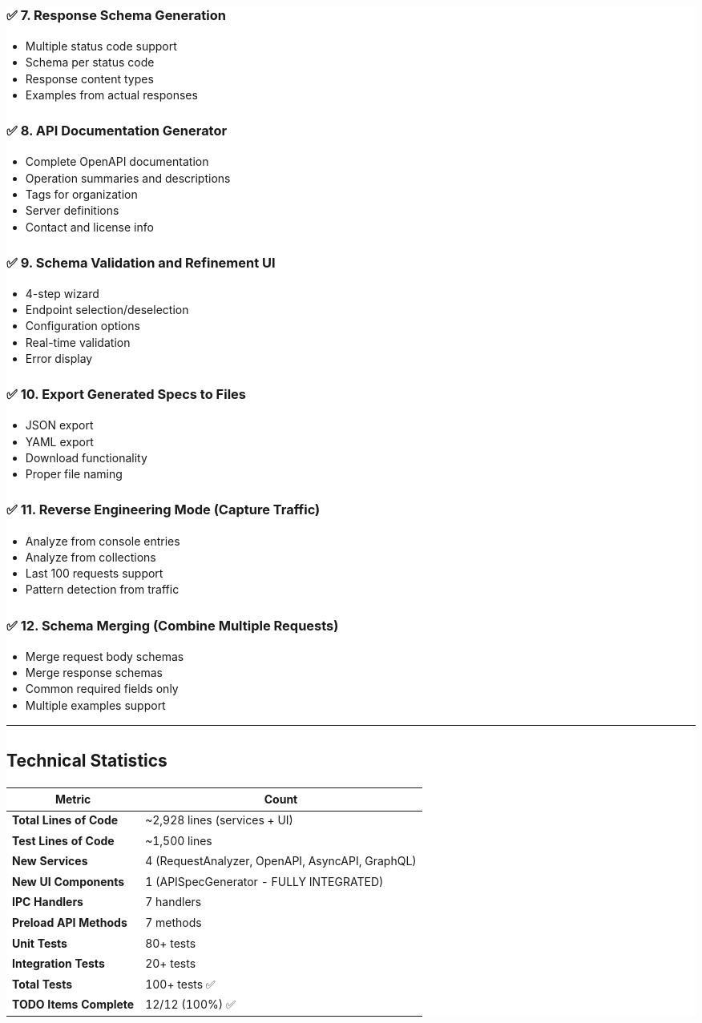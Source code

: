 ### ✅ 7. Response Schema Generation
- Multiple status code support
- Schema per status code
- Response content types
- Examples from actual responses

### ✅ 8. API Documentation Generator
- Complete OpenAPI documentation
- Operation summaries and descriptions
- Tags for organization
- Server definitions
- Contact and license info

### ✅ 9. Schema Validation and Refinement UI
- 4-step wizard
- Endpoint selection/deselection
- Configuration options
- Real-time validation
- Error display

### ✅ 10. Export Generated Specs to Files
- JSON export
- YAML export
- Download functionality
- Proper file naming

### ✅ 11. Reverse Engineering Mode (Capture Traffic)
- Analyze from console entries
- Analyze from collections
- Last 100 requests support
- Pattern detection from traffic

### ✅ 12. Schema Merging (Combine Multiple Requests)
- Merge request body schemas
- Merge response schemas
- Common required fields only
- Multiple examples support

---

## Technical Statistics

| Metric | Count |
|--------|-------|
| **Total Lines of Code** | ~2,928 lines (services + UI) |
| **Test Lines of Code** | ~1,500 lines |
| **New Services** | 4 (RequestAnalyzer, OpenAPI, AsyncAPI, GraphQL) |
| **New UI Components** | 1 (APISpecGenerator - FULLY INTEGRATED) |
| **IPC Handlers** | 7 handlers |
| **Preload API Methods** | 7 methods |
| **Unit Tests** | 80+ tests |
| **Integration Tests** | 20+ tests |
| **Total Tests** | 100+ tests ✅ |
| **TODO Items Complete** | 12/12 (100%) ✅ |
